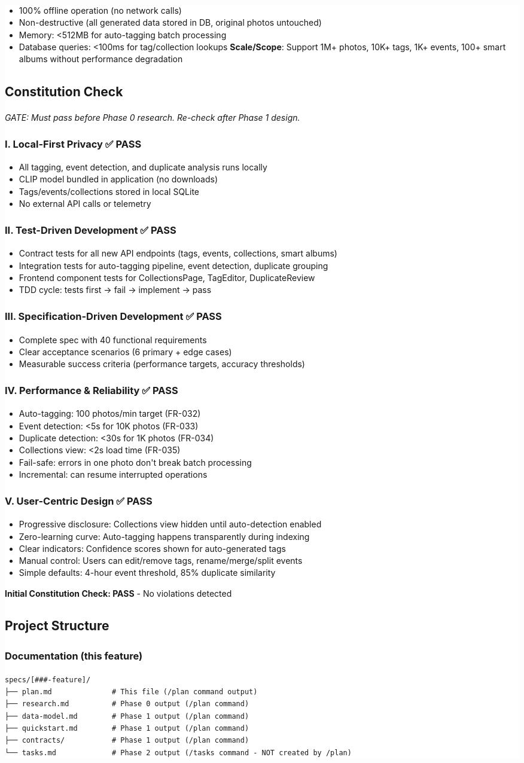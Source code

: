 - 100% offline operation (no network calls)
- Non-destructive (all generated data stored in DB, original photos untouched)
- Memory: <512MB for auto-tagging batch processing
- Database queries: <100ms for tag/collection lookups
**Scale/Scope**: Support 1M+ photos, 10K+ tags, 1K+ events, 100+ smart albums without performance degradation

## Constitution Check
*GATE: Must pass before Phase 0 research. Re-check after Phase 1 design.*

### I. Local-First Privacy ✅ PASS
- All tagging, event detection, and duplicate analysis runs locally
- CLIP model bundled in application (no downloads)
- Tags/events/collections stored in local SQLite
- No external API calls or telemetry

### II. Test-Driven Development ✅ PASS
- Contract tests for all new API endpoints (tags, events, collections, smart albums)
- Integration tests for auto-tagging pipeline, event detection, duplicate grouping
- Frontend component tests for CollectionsPage, TagEditor, DuplicateReview
- TDD cycle: tests first → fail → implement → pass

### III. Specification-Driven Development ✅ PASS
- Complete spec with 40 functional requirements
- Clear acceptance scenarios (6 primary + edge cases)
- Measurable success criteria (performance targets, accuracy thresholds)

### IV. Performance & Reliability ✅ PASS
- Auto-tagging: 100 photos/min target (FR-032)
- Event detection: <5s for 10K photos (FR-033)
- Duplicate detection: <30s for 1K photos (FR-034)
- Collections view: <2s load time (FR-035)
- Fail-safe: errors in one photo don't break batch processing
- Incremental: can resume interrupted operations

### V. User-Centric Design ✅ PASS
- Progressive disclosure: Collections view hidden until auto-detection enabled
- Zero-learning curve: Auto-tagging happens transparently during indexing
- Clear indicators: Confidence scores shown for auto-generated tags
- Manual control: Users can edit/remove tags, rename/merge/split events
- Simple defaults: 4-hour event threshold, 85% duplicate similarity

**Initial Constitution Check: PASS** - No violations detected

## Project Structure

### Documentation (this feature)
```
specs/[###-feature]/
├── plan.md              # This file (/plan command output)
├── research.md          # Phase 0 output (/plan command)
├── data-model.md        # Phase 1 output (/plan command)
├── quickstart.md        # Phase 1 output (/plan command)
├── contracts/           # Phase 1 output (/plan command)
└── tasks.md             # Phase 2 output (/tasks command - NOT created by /plan)
```
